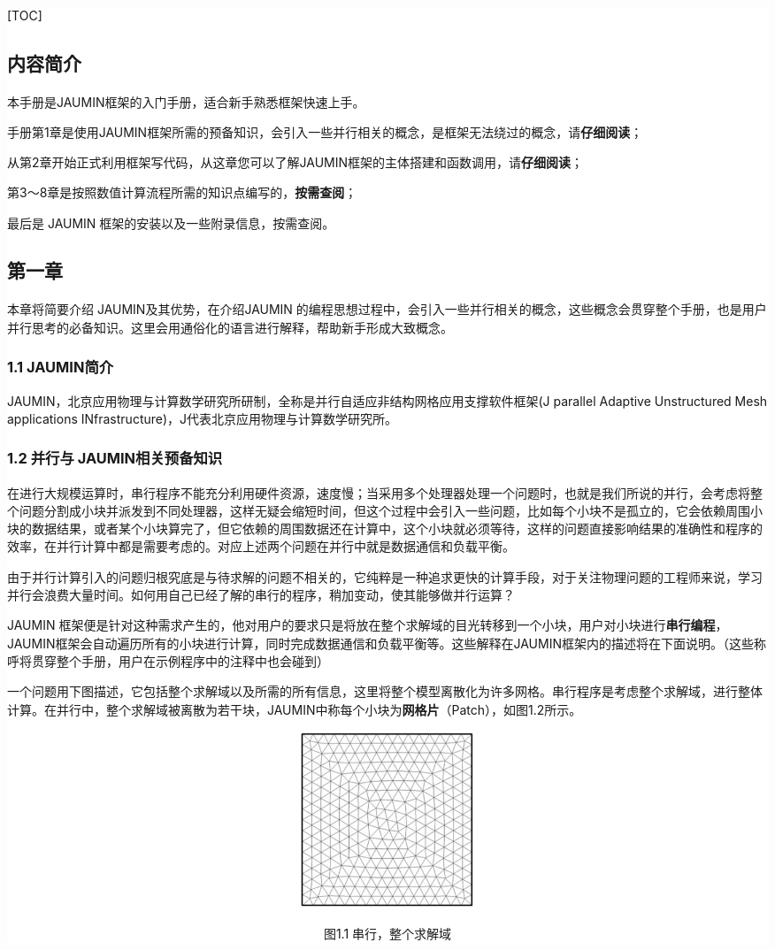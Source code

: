 [TOC]



## 内容简介

本手册是JAUMIN框架的入门手册，适合新手熟悉框架快速上手。

手册第1章是使用JAUMIN框架所需的预备知识，会引入一些并行相关的概念，是框架无法绕过的概念，请**仔细阅读**；

从第2章开始正式利用框架写代码，从这章您可以了解JAUMIN框架的主体搭建和函数调用，请**仔细阅读**；

第3～8章是按照数值计算流程所需的知识点编写的，**按需查阅**；

最后是 JAUMIN 框架的安装以及一些附录信息，按需查阅。



## 第一章
本章将简要介绍 JAUMIN及其优势，在介绍JAUMIN 的编程思想过程中，会引入一些并行相关的概念，这些概念会贯穿整个手册，也是用户并行思考的必备知识。这里会用通俗化的语言进行解释，帮助新手形成大致概念。

### 1.1 JAUMIN简介

JAUMIN，北京应用物理与计算数学研究所研制，全称是并行自适应非结构网格应用支撑软件框架(J parallel Adaptive Unstructured Mesh applications INfrastructure)，J代表北京应用物理与计算数学研究所。

### 1.2 并行与 JAUMIN相关预备知识

在进行大规模运算时，串行程序不能充分利用硬件资源，速度慢；当采用多个处理器处理一个问题时，也就是我们所说的并行，会考虑将整个问题分割成小块并派发到不同处理器，这样无疑会缩短时间，但这个过程中会引入一些问题，比如每个小块不是孤立的，它会依赖周围小块的数据结果，或者某个小块算完了，但它依赖的周围数据还在计算中，这个小块就必须等待，这样的问题直接影响结果的准确性和程序的效率，在并行计算中都是需要考虑的。对应上述两个问题在并行中就是数据通信和负载平衡。

由于并行计算引入的问题归根究底是与待求解的问题不相关的，它纯粹是一种追求更快的计算手段，对于关注物理问题的工程师来说，学习并行会浪费大量时间。如何用自己已经了解的串行的程序，稍加变动，使其能够做并行运算？

JAUMIN 框架便是针对这种需求产生的，他对用户的要求只是将放在整个求解域的目光转移到一个小块，用户对小块进行**串行编程**，JAUMIN框架会自动遍历所有的小块进行计算，同时完成数据通信和负载平衡等。这些解释在JAUMIN框架内的描述将在下面说明。（这些称呼将贯穿整个手册，用户在示例程序中的注释中也会碰到）

一个问题用下图描述，它包括整个求解域以及所需的所有信息，这里将整个模型离散化为许多网格。串行程序是考虑整个求解域，进行整体计算。在并行中，整个求解域被离散为若干块，JAUMIN中称每个小块为**网格片**（Patch），如图1.2所示。

<p align="center"><img src="./pic/mesh3.jpg " width="200" height="200"></p>
<p align="center">图1.1 串行，整个求解域</p>